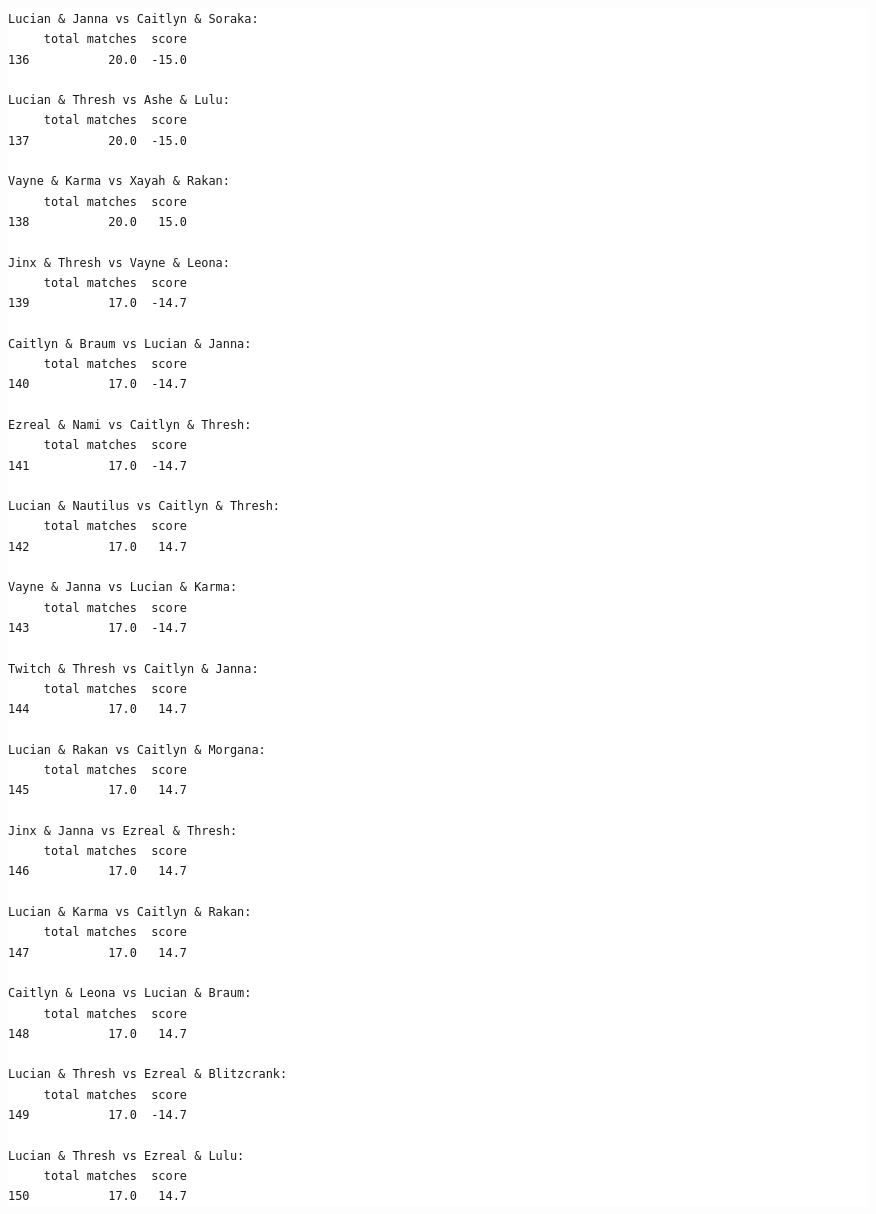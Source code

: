     Lucian & Janna vs Caitlyn & Soraka:
         total matches  score
    136           20.0  -15.0
    
    Lucian & Thresh vs Ashe & Lulu:
         total matches  score
    137           20.0  -15.0
    
    Vayne & Karma vs Xayah & Rakan:
         total matches  score
    138           20.0   15.0
    
    Jinx & Thresh vs Vayne & Leona:
         total matches  score
    139           17.0  -14.7
    
    Caitlyn & Braum vs Lucian & Janna:
         total matches  score
    140           17.0  -14.7
    
    Ezreal & Nami vs Caitlyn & Thresh:
         total matches  score
    141           17.0  -14.7
    
    Lucian & Nautilus vs Caitlyn & Thresh:
         total matches  score
    142           17.0   14.7
    
    Vayne & Janna vs Lucian & Karma:
         total matches  score
    143           17.0  -14.7
    
    Twitch & Thresh vs Caitlyn & Janna:
         total matches  score
    144           17.0   14.7
    
    Lucian & Rakan vs Caitlyn & Morgana:
         total matches  score
    145           17.0   14.7
    
    Jinx & Janna vs Ezreal & Thresh:
         total matches  score
    146           17.0   14.7
    
    Lucian & Karma vs Caitlyn & Rakan:
         total matches  score
    147           17.0   14.7
    
    Caitlyn & Leona vs Lucian & Braum:
         total matches  score
    148           17.0   14.7
    
    Lucian & Thresh vs Ezreal & Blitzcrank:
         total matches  score
    149           17.0  -14.7
    
    Lucian & Thresh vs Ezreal & Lulu:
         total matches  score
    150           17.0   14.7
    
